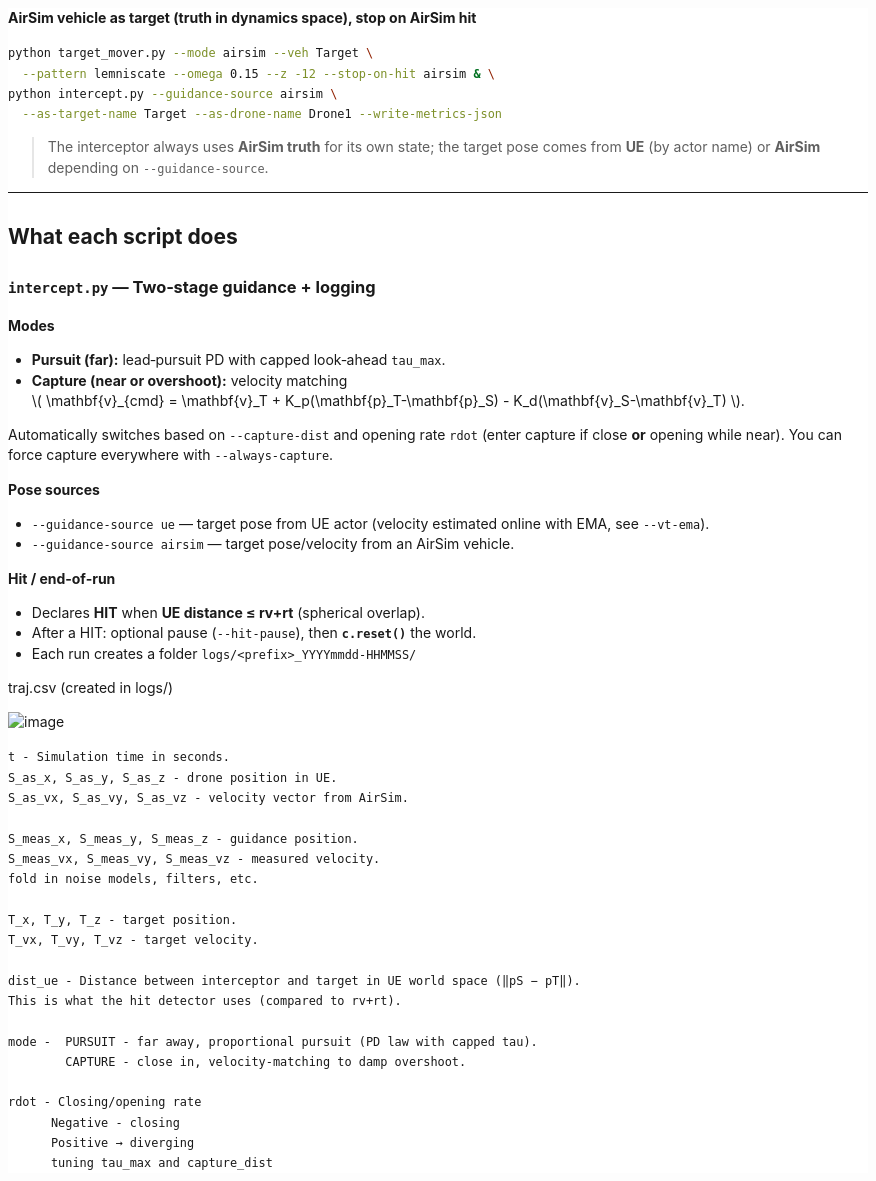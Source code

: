 **AirSim vehicle as target (truth in dynamics space), stop on AirSim hit**
```bash
python target_mover.py --mode airsim --veh Target \
  --pattern lemniscate --omega 0.15 --z -12 --stop-on-hit airsim & \
python intercept.py --guidance-source airsim \
  --as-target-name Target --as-drone-name Drone1 --write-metrics-json
```

> The interceptor always uses **AirSim truth** for its own state; the target pose comes from **UE** (by actor name) or **AirSim** depending on `--guidance-source`.

---

## What each script does

### `intercept.py` — Two‑stage guidance + logging

**Modes**
- **Pursuit (far):** lead‑pursuit PD with capped look‑ahead `tau_max`.
- **Capture (near or overshoot):** velocity matching  
  \\( \mathbf{v}_{cmd} = \mathbf{v}_T + K_p(\mathbf{p}_T-\mathbf{p}_S) - K_d(\mathbf{v}_S-\mathbf{v}_T) \\).

Automatically switches based on `--capture-dist` and opening rate `rdot` (enter capture if close **or** opening while near). You can force capture everywhere with `--always-capture`.

**Pose sources**
- `--guidance-source ue` — target pose from UE actor (velocity estimated online with EMA, see `--vt-ema`).
- `--guidance-source airsim` — target pose/velocity from an AirSim vehicle.

**Hit / end‑of‑run**
- Declares **HIT** when **UE distance ≤ rv+rt** (spherical overlap).  
- After a HIT: optional pause (`--hit-pause`), then **`c.reset()`** the world.  
- Each run creates a folder `logs/<prefix>_YYYYmmdd-HHMMSS/`
  
traj.csv (created in logs/)

<img width="1644" height="283" alt="image" src="https://github.com/user-attachments/assets/025fe46d-adca-46e7-9c9f-17d46d112a21" />

```
t - Simulation time in seconds.
S_as_x, S_as_y, S_as_z - drone position in UE.
S_as_vx, S_as_vy, S_as_vz - velocity vector from AirSim.

S_meas_x, S_meas_y, S_meas_z - guidance position.
S_meas_vx, S_meas_vy, S_meas_vz - measured velocity.
fold in noise models, filters, etc.

T_x, T_y, T_z - target position.
T_vx, T_vy, T_vz - target velocity.

dist_ue - Distance between interceptor and target in UE world space (‖pS − pT‖).
This is what the hit detector uses (compared to rv+rt).

mode -  PURSUIT - far away, proportional pursuit (PD law with capped tau).
        CAPTURE - close in, velocity-matching to damp overshoot.

rdot - Closing/opening rate
      Negative - closing
      Positive → diverging
      tuning tau_max and capture_dist
```
